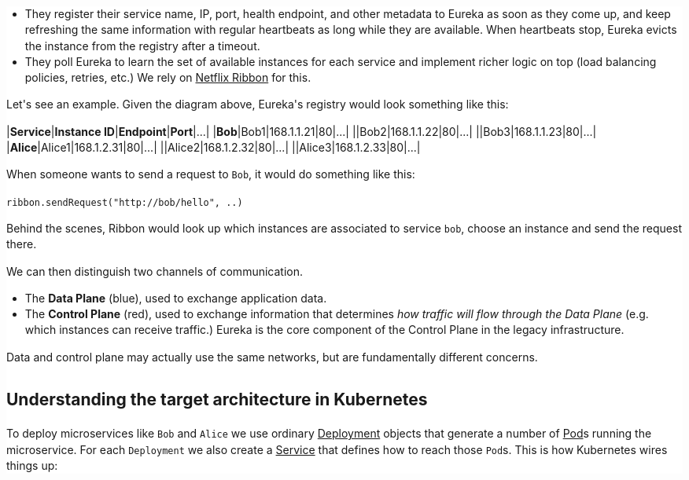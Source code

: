 * They register their service name, IP, port, health endpoint, and other
  metadata to Eureka as soon as they come up, and keep refreshing the
  same information with regular heartbeats as long while they are
  available.  When heartbeats stop, Eureka evicts the instance from the
  registry after a timeout.
* They poll Eureka to learn the set of available instances for each
  service and implement richer logic on top (load balancing policies,
  retries, etc.)  We rely on [Netflix
  Ribbon](https://github.com/Netflix/ribbon) for this.

Let's see an example.  Given the diagram above, Eureka's registry would
look something like this:

|**Service**|**Instance ID**|**Endpoint**|**Port**|...|
|**Bob**|Bob1|168.1.1.21|80|...|
||Bob2|168.1.1.22|80|...|
||Bob3|168.1.1.23|80|...|
|**Alice**|Alice1|168.1.2.31|80|...|
||Alice2|168.1.2.32|80|...|
||Alice3|168.1.2.33|80|...|

When someone wants to send a request to `Bob`, it would do something
like this:

    ribbon.sendRequest("http://bob/hello", ..)

Behind the scenes, Ribbon would look up which instances are associated
to service `bob`, choose an instance and send the request
there.

We can then distinguish two channels of communication.
* The **Data Plane** (blue), used to exchange application data.
* The **Control Plane** (red), used to exchange information that
  determines *how traffic will flow through the Data Plane* (e.g. which
  instances can receive traffic.)  Eureka is the core component of the
  Control Plane in the legacy infrastructure.

Data and control plane may actually use the same networks, but are
fundamentally different concerns.

## Understanding the target architecture in Kubernetes

To deploy microservices like `Bob` and `Alice` we use ordinary
[Deployment](https://kubernetes.io/docs/concepts/workloads/controllers/deployment/)
objects that generate a number of
[Pod](https://kubernetes.io/docs/concepts/workloads/pods/pod/)s running
the microservice.  For each `Deployment` we also create a
[Service](https://kubernetes.io/docs/concepts/services-networking/service/)
that defines how to reach those `Pod`s.  This is how Kubernetes wires
things up:
